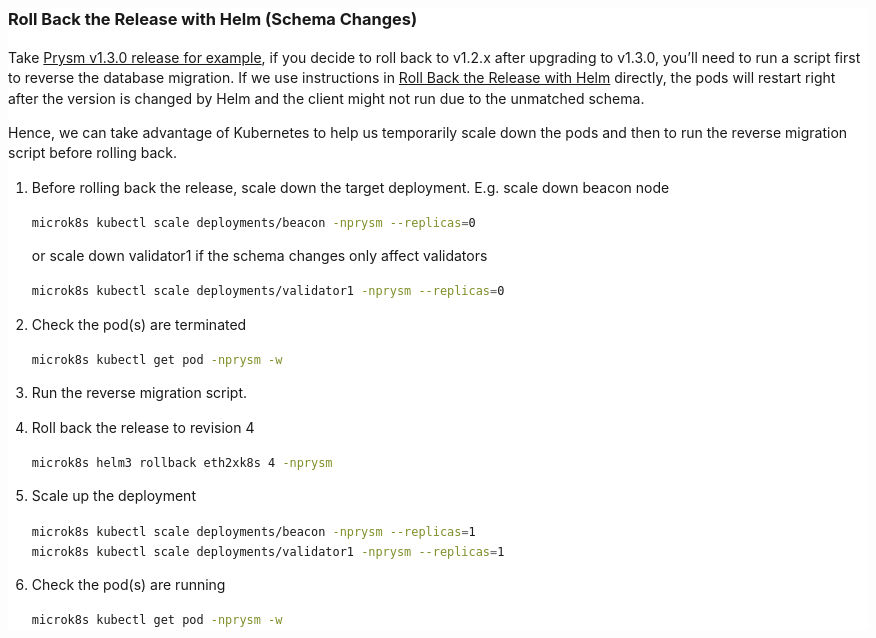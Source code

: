 ### Roll Back the Release with Helm (Schema Changes)

Take [Prysm v1.3.0 release for example](https://github.com/prysmaticlabs/prysm/releases/tag/v1.3.0), if you decide to roll back to v1.2.x after upgrading to v1.3.0, you’ll need to run a script first to reverse the database migration. If we use instructions in [Roll Back the Release with Helm](#roll-back-the-release-with-helm) directly, the pods will restart right after the version is changed by Helm and the client might not run due to the unmatched schema.

Hence, we can take advantage of Kubernetes to help us temporarily scale down the pods and then to run the reverse migration script before rolling back.

1. Before rolling back the release, scale down the target deployment. E.g. scale down beacon node

    ```bash
    microk8s kubectl scale deployments/beacon -nprysm --replicas=0
    ```

    or scale down validator1 if the schema changes only affect validators

    ```bash
    microk8s kubectl scale deployments/validator1 -nprysm --replicas=0
    ```

2. Check the pod(s) are terminated

    ```bash
    microk8s kubectl get pod -nprysm -w
    ```

3. Run the reverse migration script.

4. Roll back the release to revision 4

    ```bash
    microk8s helm3 rollback eth2xk8s 4 -nprysm
    ```

5. Scale up the deployment

    ```bash
    microk8s kubectl scale deployments/beacon -nprysm --replicas=1
    microk8s kubectl scale deployments/validator1 -nprysm --replicas=1
    ```

6. Check the pod(s) are running

    ```bash
    microk8s kubectl get pod -nprysm -w
    ```
